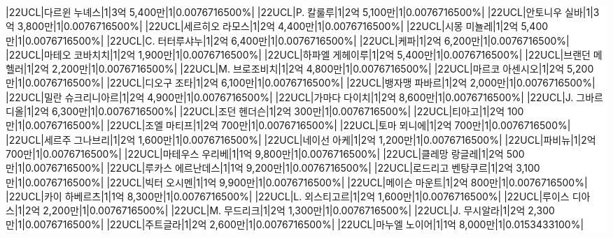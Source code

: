 |22UCL|다르윈 누녜스|1|3억 5,400만|1|0.0076716500%|
|22UCL|P. 칼룰루|1|2억 5,100만|1|0.0076716500%|
|22UCL|안토니우 실바|1|3억 3,800만|1|0.0076716500%|
|22UCL|세르히오 라모스|1|2억 4,400만|1|0.0076716500%|
|22UCL|시몽 미뇰레|1|2억 5,400만|1|0.0076716500%|
|22UCL|C. 터터루샤누|1|2억 6,400만|1|0.0076716500%|
|22UCL|케파|1|2억 6,200만|1|0.0076716500%|
|22UCL|마테오 코바치치|1|2억 1,900만|1|0.0076716500%|
|22UCL|하파엘 게헤이루|1|2억 5,400만|1|0.0076716500%|
|22UCL|브랜던 메헬러|1|2억 2,200만|1|0.0076716500%|
|22UCL|M. 브로조비치|1|2억 4,800만|1|0.0076716500%|
|22UCL|마르코 아센시오|1|2억 5,200만|1|0.0076716500%|
|22UCL|디오구 조타|1|2억 6,100만|1|0.0076716500%|
|22UCL|뱅자맹 파바르|1|2억 2,000만|1|0.0076716500%|
|22UCL|밀란 슈크리니아르|1|2억 4,900만|1|0.0076716500%|
|22UCL|가마다 다이치|1|2억 8,600만|1|0.0076716500%|
|22UCL|J. 그바르디올|1|2억 6,300만|1|0.0076716500%|
|22UCL|조던 헨더슨|1|2억 300만|1|0.0076716500%|
|22UCL|티아고|1|2억 100만|1|0.0076716500%|
|22UCL|조엘 마티프|1|2억 700만|1|0.0076716500%|
|22UCL|토마 뫼니에|1|2억 700만|1|0.0076716500%|
|22UCL|세르주 그나브리|1|2억 1,600만|1|0.0076716500%|
|22UCL|네이선 아케|1|2억 1,200만|1|0.0076716500%|
|22UCL|파비뉴|1|2억 700만|1|0.0076716500%|
|22UCL|마테우스 우리베|1|1억 9,800만|1|0.0076716500%|
|22UCL|클레망 랑글레|1|2억 500만|1|0.0076716500%|
|22UCL|루카스 에르난데스|1|1억 9,200만|1|0.0076716500%|
|22UCL|로드리고 벤탕쿠르|1|2억 3,100만|1|0.0076716500%|
|22UCL|빅터 오시멘|1|1억 9,900만|1|0.0076716500%|
|22UCL|메이슨 마운트|1|2억 800만|1|0.0076716500%|
|22UCL|카이 하베르츠|1|1억 8,300만|1|0.0076716500%|
|22UCL|L. 외스티고르|1|2억 1,600만|1|0.0076716500%|
|22UCL|루이스 디아스|1|2억 2,200만|1|0.0076716500%|
|22UCL|M. 무드리크|1|2억 1,300만|1|0.0076716500%|
|22UCL|J. 무시알라|1|2억 2,300만|1|0.0076716500%|
|22UCL|주트글라|1|2억 2,600만|1|0.0076716500%|
|22UCL|마누엘 노이어|1|1억 8,000만|1|0.0153433100%|